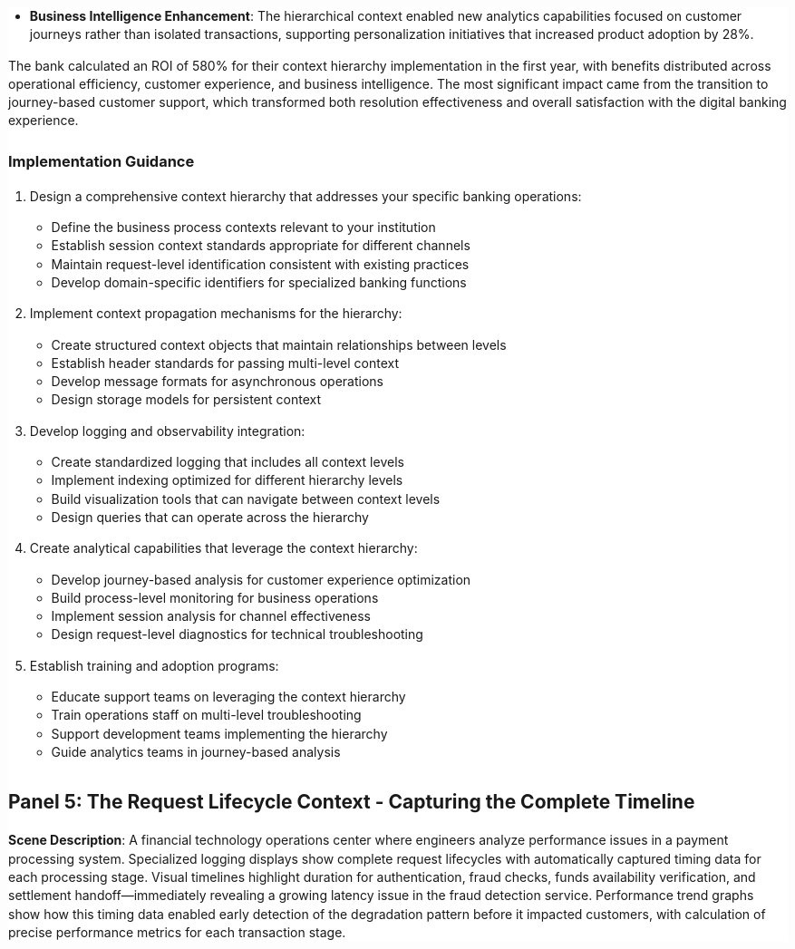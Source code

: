 - **Business Intelligence Enhancement**: The hierarchical context enabled new analytics capabilities focused on customer journeys rather than isolated transactions, supporting personalization initiatives that increased product adoption by 28%.

The bank calculated an ROI of 580% for their context hierarchy implementation in the first year, with benefits distributed across operational efficiency, customer experience, and business intelligence. The most significant impact came from the transition to journey-based customer support, which transformed both resolution effectiveness and overall satisfaction with the digital banking experience.

### Implementation Guidance

1. Design a comprehensive context hierarchy that addresses your specific banking operations:

   - Define the business process contexts relevant to your institution
   - Establish session context standards appropriate for different channels
   - Maintain request-level identification consistent with existing practices
   - Develop domain-specific identifiers for specialized banking functions

2. Implement context propagation mechanisms for the hierarchy:

   - Create structured context objects that maintain relationships between levels
   - Establish header standards for passing multi-level context
   - Develop message formats for asynchronous operations
   - Design storage models for persistent context

3. Develop logging and observability integration:

   - Create standardized logging that includes all context levels
   - Implement indexing optimized for different hierarchy levels
   - Build visualization tools that can navigate between context levels
   - Design queries that can operate across the hierarchy

4. Create analytical capabilities that leverage the context hierarchy:

   - Develop journey-based analysis for customer experience optimization
   - Build process-level monitoring for business operations
   - Implement session analysis for channel effectiveness
   - Design request-level diagnostics for technical troubleshooting

5. Establish training and adoption programs:

   - Educate support teams on leveraging the context hierarchy
   - Train operations staff on multi-level troubleshooting
   - Support development teams implementing the hierarchy
   - Guide analytics teams in journey-based analysis

## Panel 5: The Request Lifecycle Context - Capturing the Complete Timeline

**Scene Description**: A financial technology operations center where engineers analyze performance issues in a payment processing system. Specialized logging displays show complete request lifecycles with automatically captured timing data for each processing stage. Visual timelines highlight duration for authentication, fraud checks, funds availability verification, and settlement handoff—immediately revealing a growing latency issue in the fraud detection service. Performance trend graphs show how this timing data enabled early detection of the degradation pattern before it impacted customers, with calculation of precise performance metrics for each transaction stage.
